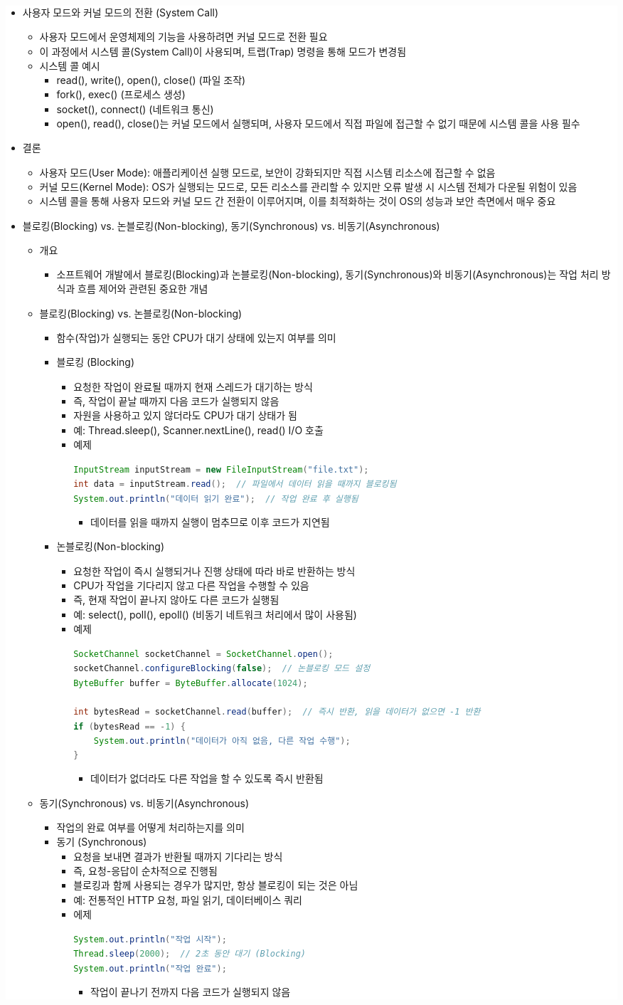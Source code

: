   - 사용자 모드와 커널 모드의 전환 (System Call)
    - 사용자 모드에서 운영체제의 기능을 사용하려면 커널 모드로 전환 필요
    - 이 과정에서 시스템 콜(System Call)이 사용되며, 트랩(Trap) 명령을 통해 모드가 변경됨
    - 시스템 콜 예시
      - read(), write(), open(), close() (파일 조작)
      - fork(), exec() (프로세스 생성)
      - socket(), connect() (네트워크 통신)
      - open(), read(), close()는 커널 모드에서 실행되며, 사용자 모드에서 직접 파일에 접근할 수 없기 때문에 시스템 콜을 사용 필수

  - 결론
    - 사용자 모드(User Mode): 애플리케이션 실행 모드로, 보안이 강화되지만 직접 시스템 리소스에 접근할 수 없음
    - 커널 모드(Kernel Mode): OS가 실행되는 모드로, 모든 리소스를 관리할 수 있지만 오류 발생 시 시스템 전체가 다운될 위험이 있음
    - 시스템 콜을 통해 사용자 모드와 커널 모드 간 전환이 이루어지며, 이를 최적화하는 것이 OS의 성능과 보안 측면에서 매우 중요

- 블로킹(Blocking) vs. 논블로킹(Non-blocking), 동기(Synchronous) vs. 비동기(Asynchronous)
  - 개요
    - 소프트웨어 개발에서 블로킹(Blocking)과 논블로킹(Non-blocking), 동기(Synchronous)와 비동기(Asynchronous)는 작업 처리 방식과 흐름 제어와 관련된 중요한 개념

  - 블로킹(Blocking) vs. 논블로킹(Non-blocking)
    - 함수(작업)가 실행되는 동안 CPU가 대기 상태에 있는지 여부를 의미
    - 블로킹 (Blocking)
      - 요청한 작업이 완료될 때까지 현재 스레드가 대기하는 방식
      - 즉, 작업이 끝날 때까지 다음 코드가 실행되지 않음
      - 자원을 사용하고 있지 않더라도 CPU가 대기 상태가 됨
      - 예: Thread.sleep(), Scanner.nextLine(), read() I/O 호출
      - 예제
        ```java
        InputStream inputStream = new FileInputStream("file.txt");
        int data = inputStream.read();  // 파일에서 데이터 읽을 때까지 블로킹됨
        System.out.println("데이터 읽기 완료");  // 작업 완료 후 실행됨
        ```
        - 데이터를 읽을 때까지 실행이 멈추므로 이후 코드가 지연됨

    - 논블로킹(Non-blocking)
      - 요청한 작업이 즉시 실행되거나 진행 상태에 따라 바로 반환하는 방식
      - CPU가 작업을 기다리지 않고 다른 작업을 수행할 수 있음
      - 즉, 현재 작업이 끝나지 않아도 다른 코드가 실행됨
      - 예: select(), poll(), epoll() (비동기 네트워크 처리에서 많이 사용됨)
      - 예제
        ```java
        SocketChannel socketChannel = SocketChannel.open();
        socketChannel.configureBlocking(false);  // 논블로킹 모드 설정
        ByteBuffer buffer = ByteBuffer.allocate(1024);

        int bytesRead = socketChannel.read(buffer);  // 즉시 반환, 읽을 데이터가 없으면 -1 반환
        if (bytesRead == -1) {
            System.out.println("데이터가 아직 없음, 다른 작업 수행");
        }
        ```
        - 데이터가 없더라도 다른 작업을 할 수 있도록 즉시 반환됨

  - 동기(Synchronous) vs. 비동기(Asynchronous)
    - 작업의 완료 여부를 어떻게 처리하는지를 의미
    - 동기 (Synchronous)
      - 요청을 보내면 결과가 반환될 때까지 기다리는 방식
      - 즉, 요청-응답이 순차적으로 진행됨
      - 블로킹과 함께 사용되는 경우가 많지만, 항상 블로킹이 되는 것은 아님
      - 예: 전통적인 HTTP 요청, 파일 읽기, 데이터베이스 쿼리
      - 에제
        ```java
        System.out.println("작업 시작");
        Thread.sleep(2000);  // 2초 동안 대기 (Blocking)
        System.out.println("작업 완료");
        ```
        - 작업이 끝나기 전까지 다음 코드가 실행되지 않음
